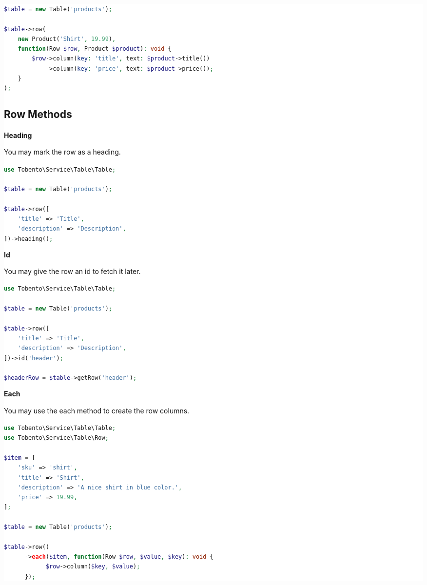 ```php
$table = new Table('products');

$table->row(
    new Product('Shirt', 19.99),
    function(Row $row, Product $product): void {
        $row->column(key: 'title', text: $product->title())
            ->column(key: 'price', text: $product->price());
    }
);
```

## Row Methods

**Heading**

You may mark the row as a heading.

```php
use Tobento\Service\Table\Table;

$table = new Table('products');

$table->row([
    'title' => 'Title',
    'description' => 'Description',
])->heading();
```

**Id**

You may give the row an id to fetch it later.

```php
use Tobento\Service\Table\Table;

$table = new Table('products');

$table->row([
    'title' => 'Title',
    'description' => 'Description',
])->id('header');

$headerRow = $table->getRow('header');
```

**Each**

You may use the each method to create the row columns.

```php
use Tobento\Service\Table\Table;
use Tobento\Service\Table\Row;

$item = [
    'sku' => 'shirt',
    'title' => 'Shirt',
    'description' => 'A nice shirt in blue color.',
    'price' => 19.99,
];

$table = new Table('products');

$table->row()
      ->each($item, function(Row $row, $value, $key): void {
            $row->column($key, $value);      
      });
```
